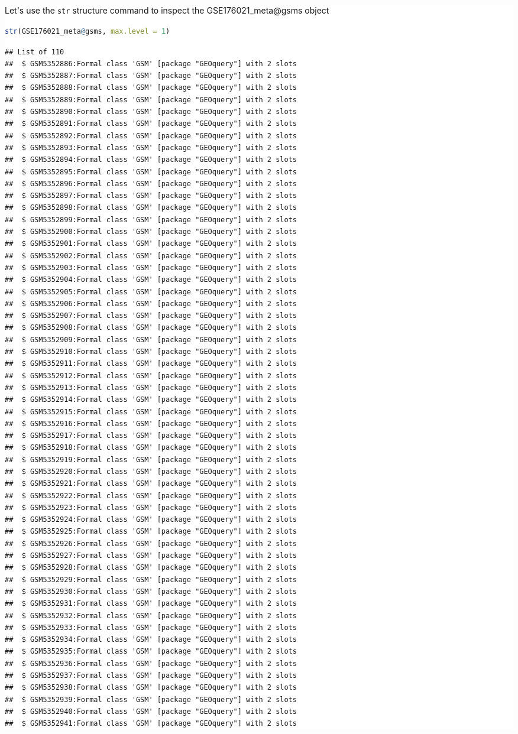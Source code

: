 Let's use the `str` structure command to inspect the GSE176021_meta@gsms object


```r
str(GSE176021_meta@gsms, max.level = 1)
```

```
## List of 110
##  $ GSM5352886:Formal class 'GSM' [package "GEOquery"] with 2 slots
##  $ GSM5352887:Formal class 'GSM' [package "GEOquery"] with 2 slots
##  $ GSM5352888:Formal class 'GSM' [package "GEOquery"] with 2 slots
##  $ GSM5352889:Formal class 'GSM' [package "GEOquery"] with 2 slots
##  $ GSM5352890:Formal class 'GSM' [package "GEOquery"] with 2 slots
##  $ GSM5352891:Formal class 'GSM' [package "GEOquery"] with 2 slots
##  $ GSM5352892:Formal class 'GSM' [package "GEOquery"] with 2 slots
##  $ GSM5352893:Formal class 'GSM' [package "GEOquery"] with 2 slots
##  $ GSM5352894:Formal class 'GSM' [package "GEOquery"] with 2 slots
##  $ GSM5352895:Formal class 'GSM' [package "GEOquery"] with 2 slots
##  $ GSM5352896:Formal class 'GSM' [package "GEOquery"] with 2 slots
##  $ GSM5352897:Formal class 'GSM' [package "GEOquery"] with 2 slots
##  $ GSM5352898:Formal class 'GSM' [package "GEOquery"] with 2 slots
##  $ GSM5352899:Formal class 'GSM' [package "GEOquery"] with 2 slots
##  $ GSM5352900:Formal class 'GSM' [package "GEOquery"] with 2 slots
##  $ GSM5352901:Formal class 'GSM' [package "GEOquery"] with 2 slots
##  $ GSM5352902:Formal class 'GSM' [package "GEOquery"] with 2 slots
##  $ GSM5352903:Formal class 'GSM' [package "GEOquery"] with 2 slots
##  $ GSM5352904:Formal class 'GSM' [package "GEOquery"] with 2 slots
##  $ GSM5352905:Formal class 'GSM' [package "GEOquery"] with 2 slots
##  $ GSM5352906:Formal class 'GSM' [package "GEOquery"] with 2 slots
##  $ GSM5352907:Formal class 'GSM' [package "GEOquery"] with 2 slots
##  $ GSM5352908:Formal class 'GSM' [package "GEOquery"] with 2 slots
##  $ GSM5352909:Formal class 'GSM' [package "GEOquery"] with 2 slots
##  $ GSM5352910:Formal class 'GSM' [package "GEOquery"] with 2 slots
##  $ GSM5352911:Formal class 'GSM' [package "GEOquery"] with 2 slots
##  $ GSM5352912:Formal class 'GSM' [package "GEOquery"] with 2 slots
##  $ GSM5352913:Formal class 'GSM' [package "GEOquery"] with 2 slots
##  $ GSM5352914:Formal class 'GSM' [package "GEOquery"] with 2 slots
##  $ GSM5352915:Formal class 'GSM' [package "GEOquery"] with 2 slots
##  $ GSM5352916:Formal class 'GSM' [package "GEOquery"] with 2 slots
##  $ GSM5352917:Formal class 'GSM' [package "GEOquery"] with 2 slots
##  $ GSM5352918:Formal class 'GSM' [package "GEOquery"] with 2 slots
##  $ GSM5352919:Formal class 'GSM' [package "GEOquery"] with 2 slots
##  $ GSM5352920:Formal class 'GSM' [package "GEOquery"] with 2 slots
##  $ GSM5352921:Formal class 'GSM' [package "GEOquery"] with 2 slots
##  $ GSM5352922:Formal class 'GSM' [package "GEOquery"] with 2 slots
##  $ GSM5352923:Formal class 'GSM' [package "GEOquery"] with 2 slots
##  $ GSM5352924:Formal class 'GSM' [package "GEOquery"] with 2 slots
##  $ GSM5352925:Formal class 'GSM' [package "GEOquery"] with 2 slots
##  $ GSM5352926:Formal class 'GSM' [package "GEOquery"] with 2 slots
##  $ GSM5352927:Formal class 'GSM' [package "GEOquery"] with 2 slots
##  $ GSM5352928:Formal class 'GSM' [package "GEOquery"] with 2 slots
##  $ GSM5352929:Formal class 'GSM' [package "GEOquery"] with 2 slots
##  $ GSM5352930:Formal class 'GSM' [package "GEOquery"] with 2 slots
##  $ GSM5352931:Formal class 'GSM' [package "GEOquery"] with 2 slots
##  $ GSM5352932:Formal class 'GSM' [package "GEOquery"] with 2 slots
##  $ GSM5352933:Formal class 'GSM' [package "GEOquery"] with 2 slots
##  $ GSM5352934:Formal class 'GSM' [package "GEOquery"] with 2 slots
##  $ GSM5352935:Formal class 'GSM' [package "GEOquery"] with 2 slots
##  $ GSM5352936:Formal class 'GSM' [package "GEOquery"] with 2 slots
##  $ GSM5352937:Formal class 'GSM' [package "GEOquery"] with 2 slots
##  $ GSM5352938:Formal class 'GSM' [package "GEOquery"] with 2 slots
##  $ GSM5352939:Formal class 'GSM' [package "GEOquery"] with 2 slots
##  $ GSM5352940:Formal class 'GSM' [package "GEOquery"] with 2 slots
##  $ GSM5352941:Formal class 'GSM' [package "GEOquery"] with 2 slots
```